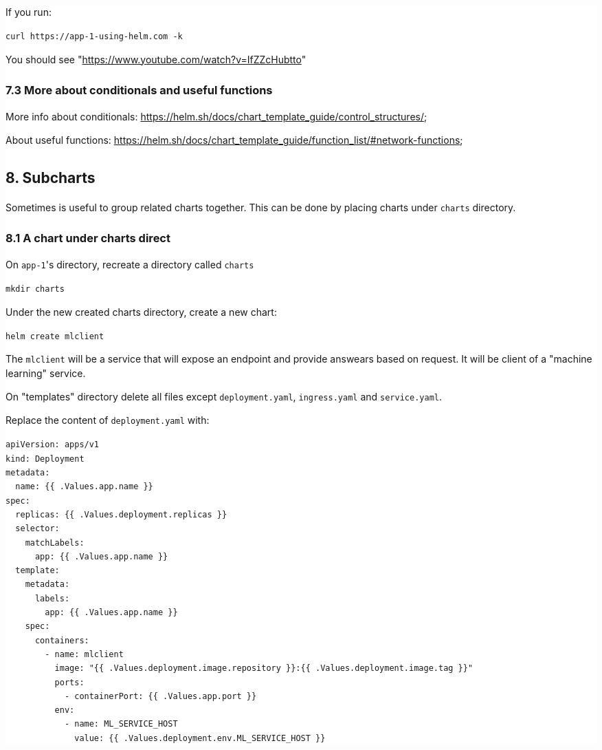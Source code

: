 If you run:

```
curl https://app-1-using-helm.com -k
```

You should see "https://www.youtube.com/watch?v=IfZZcHubtto"

### 7.3 More about conditionals and useful functions <div id='73-more-about-conditionals-and-useful-functions'>

More info about conditionals: https://helm.sh/docs/chart_template_guide/control_structures/;

About useful functions: https://helm.sh/docs/chart_template_guide/function_list/#network-functions;

## 8. Subcharts <div id='8-subcharts'>

Sometimes is useful to group related charts together. This can be done by placing charts under `charts` directory.

### 8.1 A chart under charts direct <div id='81-a-chart-under-charts-directory'>

On `app-1`'s directory, recreate a directory called `charts`

```
mkdir charts
```

Under the new created charts directory, create a new chart:

```
helm create mlclient
```

The `mlclient` will be a service that will expose an endpoint and provide answears based on request. It will be client of a "machine learning" service.

On "templates" directory delete all files except `deployment.yaml`, `ingress.yaml` and `service.yaml`.

Replace the content of `deployment.yaml` with:

```
apiVersion: apps/v1
kind: Deployment
metadata:
  name: {{ .Values.app.name }}
spec:
  replicas: {{ .Values.deployment.replicas }}
  selector:
    matchLabels:
      app: {{ .Values.app.name }}
  template:
    metadata:
      labels:
        app: {{ .Values.app.name }}
    spec:
      containers:
        - name: mlclient
          image: "{{ .Values.deployment.image.repository }}:{{ .Values.deployment.image.tag }}"
          ports:
            - containerPort: {{ .Values.app.port }}
          env:
            - name: ML_SERVICE_HOST
              value: {{ .Values.deployment.env.ML_SERVICE_HOST }}
```
